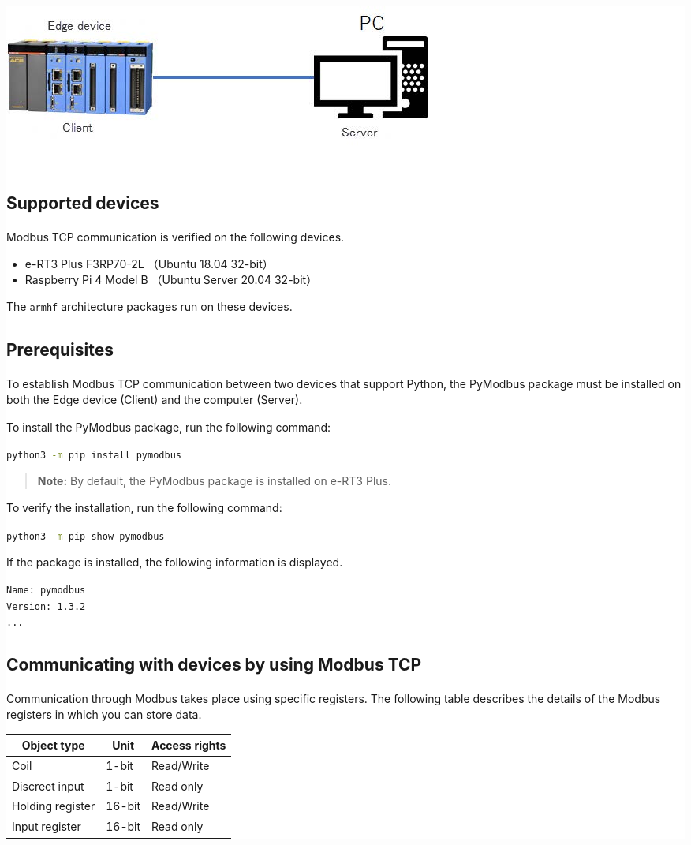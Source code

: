 ![tcp_positioning](assets//tcp_positioning.jpg)

## Supported devices

Modbus TCP communication is verified on the following devices.

- e-RT3 Plus F3RP70-2L  （Ubuntu 18.04 32-bit）
- Raspberry Pi 4 Model B （Ubuntu Server 20.04 32-bit）

The `armhf` architecture packages run on these devices.

## Prerequisites

To establish Modbus TCP communication between two devices that support Python, the PyModbus package must be installed on both the Edge device (Client) and the computer (Server).

To install the PyModbus package, run the following command:

```bash
python3 -m pip install pymodbus
```

>**Note:** By default, the PyModbus package is installed on e-RT3 Plus.

To verify the installation, run the following command:

```bash
python3 -m pip show pymodbus
```

If the package is installed, the following information is displayed.

```bash
Name: pymodbus
Version: 1.3.2
...
```

## Communicating with devices by using Modbus TCP 

Communication through Modbus takes place using specific registers.
The following table describes the details of the Modbus registers in which you can store data.

|Object type|Unit|Access rights|
|---|---|---|
|Coil|1-bit|Read/Write|
|Discreet input|1-bit|Read only|
|Holding register|16-bit|Read/Write|
|Input register|16-bit|Read only|
